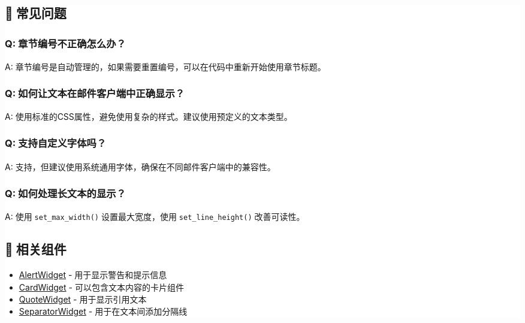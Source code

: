 ## 🐛 常见问题

### Q: 章节编号不正确怎么办？
A: 章节编号是自动管理的，如果需要重置编号，可以在代码中重新开始使用章节标题。

### Q: 如何让文本在邮件客户端中正确显示？
A: 使用标准的CSS属性，避免使用复杂的样式。建议使用预定义的文本类型。

### Q: 支持自定义字体吗？
A: 支持，但建议使用系统通用字体，确保在不同邮件客户端中的兼容性。

### Q: 如何处理长文本的显示？
A: 使用 `set_max_width()` 设置最大宽度，使用 `set_line_height()` 改善可读性。

## 🔗 相关组件

- [AlertWidget](alert-widget.md) - 用于显示警告和提示信息
- [CardWidget](card-widget.md) - 可以包含文本内容的卡片组件
- [QuoteWidget](quote-widget.md) - 用于显示引用文本
- [SeparatorWidget](separator-widget.md) - 用于在文本间添加分隔线